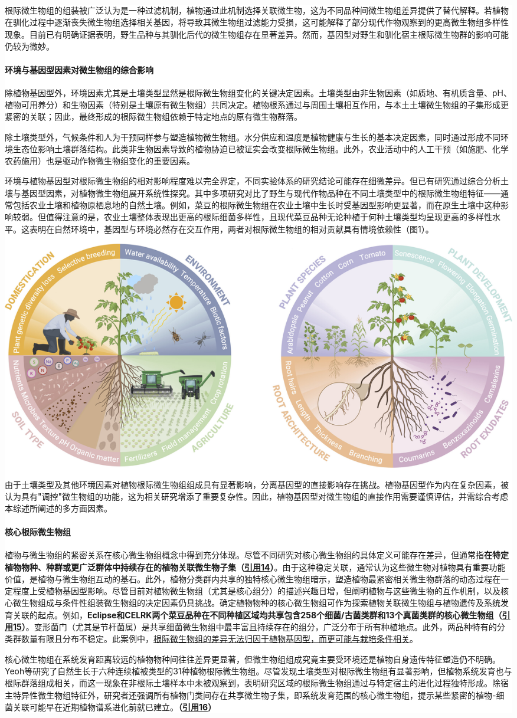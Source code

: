 根际微生物组的组装被广泛认为是一种过滤机制，植物通过此机制选择关联微生物，这为不同品种间微生物组差异提供了替代解释。若植物在驯化过程中逐渐丧失微生物组选择相关基因，将导致其微生物组过滤能力受损，这可能解释了部分现代作物观察到的更高微生物组多样性现象。目前已有明确证据表明，野生品种与其驯化后代的微生物组存在显著差异。然而，基因型对野生和驯化宿主根际微生物群的影响可能仍较为微妙。

#### 环境与基因型因素对微生物组的综合影响

除植物基因型外，环境因素尤其是土壤类型显然是根际微生物组变化的关键决定因素。土壤类型由非生物因素（如质地、有机质含量、pH、植物可用养分）和生物因素（特别是土壤原有微生物组）共同决定。植物根系通过与周围土壤相互作用，与本土土壤微生物组的子集形成更紧密的关联；因此，最终形成的根际微生物组依赖于特定地点的原有微生物群落。

除土壤类型外，气候条件和人为干预同样参与塑造植物微生物组。水分供应和温度是植物健康与生长的基本决定因素，同时通过形成不同环境生态位影响土壤群落结构。此类非生物因素导致的植物胁迫已被证实会改变根际微生物组。此外，农业活动中的人工干预（如施肥、化学农药施用）也是驱动作物微生物组变化的重要因素。

环境与植物基因型对根际微生物组的相对影响程度难以完全界定，不同实验体系的研究结论可能存在细微差异。但已有研究通过综合分析土壤与基因型因素，对植物微生物组展开系统性探究。其中多项研究对比了野生与现代作物品种在不同土壤类型中的根际微生物组特征——通常包括农业土壤和植物原栖息地的自然土壤。例如，菜豆的根际微生物组在农业土壤中生长时受基因型影响更显著，而在原生土壤中这种影响较弱。但值得注意的是，农业土壤整体表现出更高的根际细菌多样性，且现代菜豆品种无论种植于何种土壤类型均呈现更高的多样性水平。这表明在自然环境中，基因型与环境必然存在交互作用，两者对根际微生物组的相对贡献具有情境依赖性（图1）。

![msystems.00041-24.f001.宿主基因型影响植物微生物组](../Typora_Image/msystems.00041-24.f001.宿主基因型影响植物微生物组.jpg)

由于土壤类型及其他环境因素对植物根际微生物组组成具有显著影响，分离基因型的直接影响存在挑战。植物基因型作为内在复杂因素，被认为具有"调控"微生物组的功能，这为相关研究增添了重要复杂性。因此，植物基因型对微生物组的直接作用需要谨慎评估，并需综合考虑本综述所阐述的多方面因素。

#### 核心根际微生物组

植物与微生物组的紧密关系在核心微生物组概念中得到充分体现。尽管不同研究对核心微生物组的具体定义可能存在差异，但通常指**在特定植物物种、种群或更广泛群体中持续存在的植物关联微生物子集（[引用14](https://nph.onlinelibrary.wiley.com/doi/full/10.1111/nph.13312)）**。由于这种稳定关联，通常认为这些微生物对植物具有重要功能价值，是植物与微生物组互动的基石。此外，植物分类群内共享的独特核心微生物组暗示，塑造植物最紧密相关微生物群落的动态过程在一定程度上受植物基因型影响。尽管目前对植物微生物组（尤其是核心组分）的描述兴趣日增，但阐明植物与这些微生物的互作机制，以及核心微生物组成与条件性组装微生物组的决定因素仍具挑战。确定植物物种的核心微生物组可作为探索植物关联微生物组与植物遗传及系统发育关联的起点。例如，**Eclipse和CELRK两个菜豆品种在不同种植区域均共享包含258个细菌/古菌类群和13个真菌类群的核心微生物组（[引用15](https://academic.oup.com/ismej/article/15/9/2708/7474623)）**。变形菌门（尤其是节杆菌属）是共享细菌微生物组中最丰富且持续存在的组分，广泛分布于所有种植地点。此外，两品种特有的分类群数量有限且分布不稳定。此案例中，<u>根际微生物组的差异无法归因于植物基因型，而更可能与栽培条件相关</u>。

核心微生物组在系统发育距离较远的植物物种间往往差异更显著，但微生物组组成究竟主要受环境还是植物自身遗传特征塑造仍不明确。Yeoh等研究了自然生长于六种连续植被类型的31种植物根际微生物组。尽管发现土壤类型对根际微生物组有显著影响，但植物系统发育也与根际群落组成相关，而这一现象在非根际土壤样本中未被观察到，表明研究区域的根际微生物组通过与特定宿主的进化过程独特形成。除宿主特异性微生物组特征外，研究者还强调所有植物门类间存在共享微生物子集，即系统发育范围的核心微生物组，提示某些紧密的植物-细菌关联可能早在近期植物谱系进化前就已建立。**（[引用16](https://www.nature.com/articles/s41467-017-00262-8)）**
